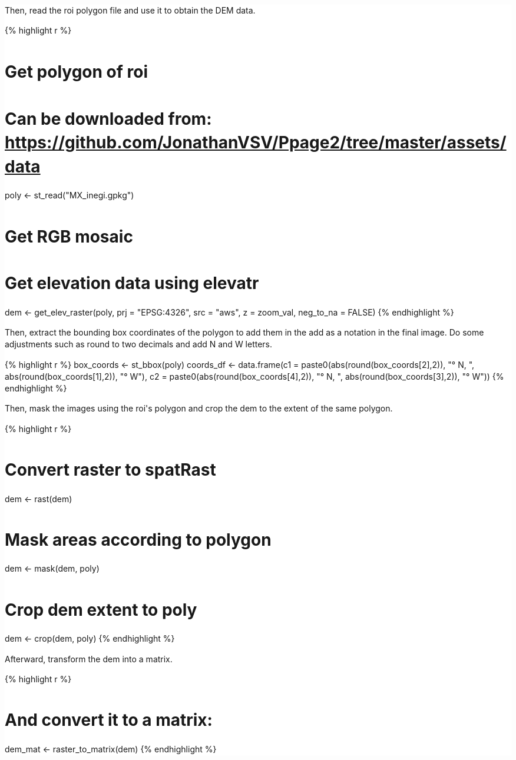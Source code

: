 Then, read the roi polygon file and use it to obtain the DEM data. 

{% highlight r %}
# Get polygon of roi
# Can be downloaded from: https://github.com/JonathanVSV/Ppage2/tree/master/assets/data
poly <- st_read("MX_inegi.gpkg")
# Get RGB mosaic
# Get elevation data using elevatr
dem <- get_elev_raster(poly,
                      prj = "EPSG:4326",
                      src = "aws",
                      z = zoom_val,
                      neg_to_na = FALSE)
{% endhighlight %}

Then, extract the bounding box coordinates of the polygon to add them in the add as a notation in the final image. Do some adjustments such as round to two decimals and add N and W letters.

{% highlight r %}
box_coords <- st_bbox(poly)
coords_df <- data.frame(c1 = paste0(abs(round(box_coords[2],2)), "° N, ",
                                    abs(round(box_coords[1],2)), "° W"),
                        c2 = paste0(abs(round(box_coords[4],2)), "° N, ",
                                    abs(round(box_coords[3],2)), "° W"))
{% endhighlight %}

Then, mask the images using the roi's polygon and crop the dem to the extent of the same polygon.

{% highlight r %}
# Convert raster to spatRast
dem <- rast(dem)

# Mask areas according to polygon
dem <- mask(dem, poly)

# Crop dem extent to poly
dem <- crop(dem, poly)
{% endhighlight %}

Afterward, transform the dem into a matrix.

{% highlight r %}
# And convert it to a matrix:
dem_mat <- raster_to_matrix(dem)
{% endhighlight %}
